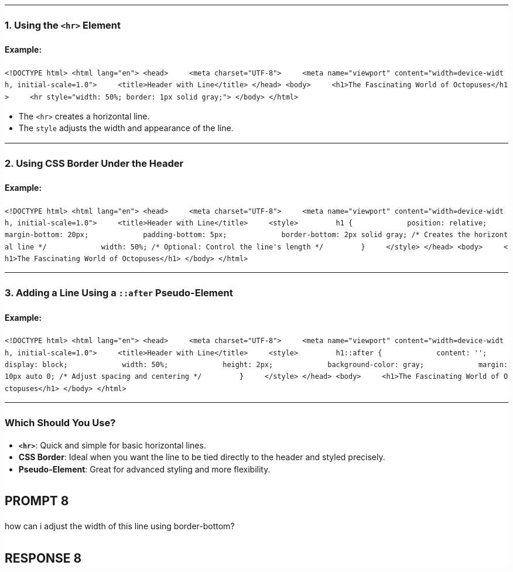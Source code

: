 * * *

### **1\. Using the `<hr>` Element**

#### Example:

`<!DOCTYPE html> <html lang="en"> <head>     <meta charset="UTF-8">     <meta name="viewport" content="width=device-width, initial-scale=1.0">     <title>Header with Line</title> </head> <body>     <h1>The Fascinating World of Octopuses</h1>     <hr style="width: 50%; border: 1px solid gray;"> </body> </html>`

*   The `<hr>` creates a horizontal line.
*   The `style` adjusts the width and appearance of the line.

* * *

### **2\. Using CSS Border Under the Header**

#### Example:

`<!DOCTYPE html> <html lang="en"> <head>     <meta charset="UTF-8">     <meta name="viewport" content="width=device-width, initial-scale=1.0">     <title>Header with Line</title>     <style>         h1 {             position: relative;             margin-bottom: 20px;             padding-bottom: 5px;             border-bottom: 2px solid gray; /* Creates the horizontal line */             width: 50%; /* Optional: Control the line's length */         }     </style> </head> <body>     <h1>The Fascinating World of Octopuses</h1> </body> </html>`

* * *

### **3\. Adding a Line Using a `::after` Pseudo-Element**

#### Example:

`<!DOCTYPE html> <html lang="en"> <head>     <meta charset="UTF-8">     <meta name="viewport" content="width=device-width, initial-scale=1.0">     <title>Header with Line</title>     <style>         h1::after {             content: '';             display: block;             width: 50%;             height: 2px;             background-color: gray;             margin: 10px auto 0; /* Adjust spacing and centering */         }     </style> </head> <body>     <h1>The Fascinating World of Octopuses</h1> </body> </html>`

* * *

### Which Should You Use?

*   **`<hr>`**: Quick and simple for basic horizontal lines.
*   **CSS Border**: Ideal when you want the line to be tied directly to the header and styled precisely.
*   **Pseudo-Element**: Great for advanced styling and more flexibility.

## PROMPT 8

how can i adjust the width of this line using border-bottom?

## RESPONSE 8
